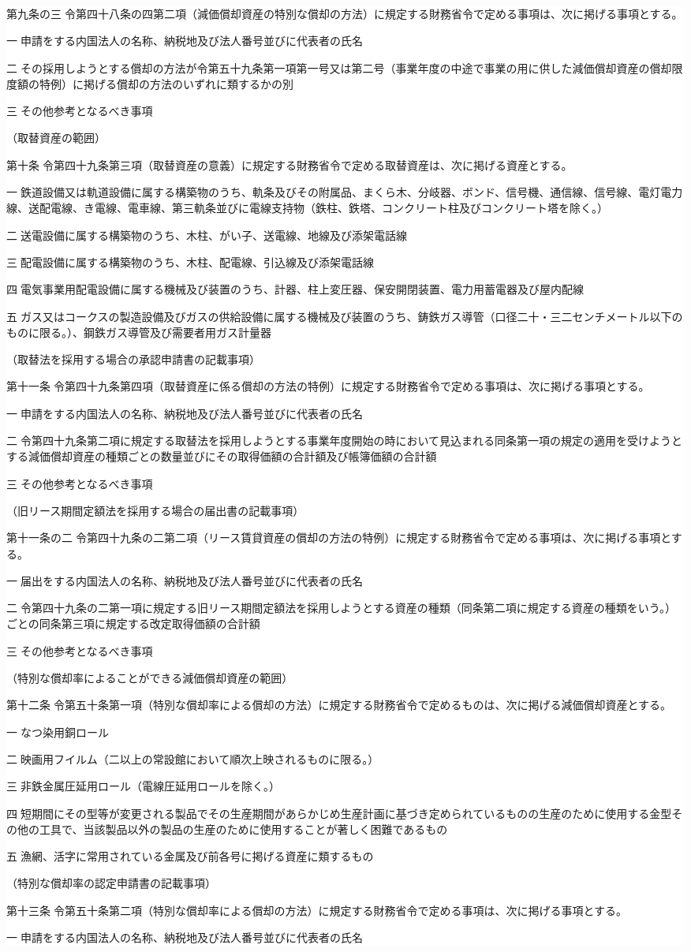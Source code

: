 第九条の三 令第四十八条の四第二項（減価償却資産の特別な償却の方法）に規定する財務省令で定める事項は、次に掲げる事項とする。

一 申請をする内国法人の名称、納税地及び法人番号並びに代表者の氏名

二 その採用しようとする償却の方法が令第五十九条第一項第一号又は第二号（事業年度の中途で事業の用に供した減価償却資産の償却限度額の特例）に掲げる償却の方法のいずれに類するかの別

三 その他参考となるべき事項

（取替資産の範囲）

第十条 令第四十九条第三項（取替資産の意義）に規定する財務省令で定める取替資産は、次に掲げる資産とする。

一 鉄道設備又は軌道設備に属する構築物のうち、軌条及びその附属品、まくら木、分岐器、ボンド、信号機、通信線、信号線、電灯電力線、送配電線、き電線、電車線、第三軌条並びに電線支持物（鉄柱、鉄塔、コンクリート柱及びコンクリート塔を除く。）

二 送電設備に属する構築物のうち、木柱、がい子、送電線、地線及び添架電話線

三 配電設備に属する構築物のうち、木柱、配電線、引込線及び添架電話線

四 電気事業用配電設備に属する機械及び装置のうち、計器、柱上変圧器、保安開閉装置、電力用蓄電器及び屋内配線

五 ガス又はコークスの製造設備及びガスの供給設備に属する機械及び装置のうち、鋳鉄ガス導管（口径二十・三二センチメートル以下のものに限る。）、鋼鉄ガス導管及び需要者用ガス計量器

（取替法を採用する場合の承認申請書の記載事項）

第十一条 令第四十九条第四項（取替資産に係る償却の方法の特例）に規定する財務省令で定める事項は、次に掲げる事項とする。

一 申請をする内国法人の名称、納税地及び法人番号並びに代表者の氏名

二 令第四十九条第二項に規定する取替法を採用しようとする事業年度開始の時において見込まれる同条第一項の規定の適用を受けようとする減価償却資産の種類ごとの数量並びにその取得価額の合計額及び帳簿価額の合計額

三 その他参考となるべき事項

（旧リース期間定額法を採用する場合の届出書の記載事項）

第十一条の二 令第四十九条の二第二項（リース賃貸資産の償却の方法の特例）に規定する財務省令で定める事項は、次に掲げる事項とする。

一 届出をする内国法人の名称、納税地及び法人番号並びに代表者の氏名

二 令第四十九条の二第一項に規定する旧リース期間定額法を採用しようとする資産の種類（同条第二項に規定する資産の種類をいう。）ごとの同条第三項に規定する改定取得価額の合計額

三 その他参考となるべき事項

（特別な償却率によることができる減価償却資産の範囲）

第十二条 令第五十条第一項（特別な償却率による償却の方法）に規定する財務省令で定めるものは、次に掲げる減価償却資産とする。

一 なつ染用銅ロール

二 映画用フイルム（二以上の常設館において順次上映されるものに限る。）

三 非鉄金属圧延用ロール（電線圧延用ロールを除く。）

四 短期間にその型等が変更される製品でその生産期間があらかじめ生産計画に基づき定められているものの生産のために使用する金型その他の工具で、当該製品以外の製品の生産のために使用することが著しく困難であるもの

五 漁網、活字に常用されている金属及び前各号に掲げる資産に類するもの

（特別な償却率の認定申請書の記載事項）

第十三条 令第五十条第二項（特別な償却率による償却の方法）に規定する財務省令で定める事項は、次に掲げる事項とする。

一 申請をする内国法人の名称、納税地及び法人番号並びに代表者の氏名
